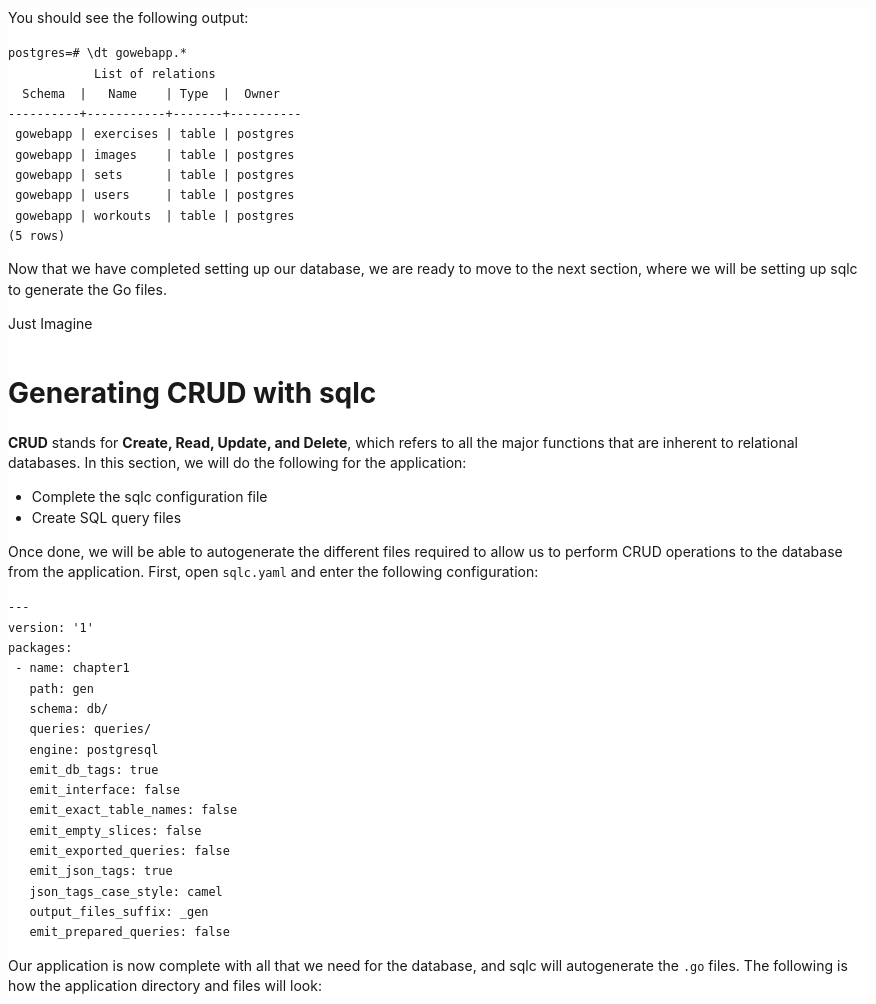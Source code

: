You should see the following output:

```markup
postgres=# \dt gowebapp.*
            List of relations
  Schema  |   Name    | Type  |  Owner
----------+-----------+-------+----------
 gowebapp | exercises | table | postgres
 gowebapp | images    | table | postgres
 gowebapp | sets      | table | postgres
 gowebapp | users     | table | postgres
 gowebapp | workouts  | table | postgres
(5 rows)
```

Now that we have completed setting up our database, we are ready to move to the next section, where we will be setting up sqlc to generate the Go files.

Just Imagine

# Generating CRUD with sqlc

**CRUD** stands for **Create, Read, Update, and Delete**, which refers to all the major functions that are inherent to relational databases. In this section, we will do the following for the application:

-   Complete the sqlc configuration file
-   Create SQL query files

Once done, we will be able to autogenerate the different files required to allow us to perform CRUD operations to the database from the application. First, open `sqlc.yaml` and enter the following configuration:

```markup
---
version: '1'
packages:
 - name: chapter1
   path: gen
   schema: db/
   queries: queries/
   engine: postgresql
   emit_db_tags: true
   emit_interface: false
   emit_exact_table_names: false
   emit_empty_slices: false
   emit_exported_queries: false
   emit_json_tags: true
   json_tags_case_style: camel
   output_files_suffix: _gen
   emit_prepared_queries: false
```

Our application is now complete with all that we need for the database, and sqlc will autogenerate the `.go` files. The following is how the application directory and files will look:
